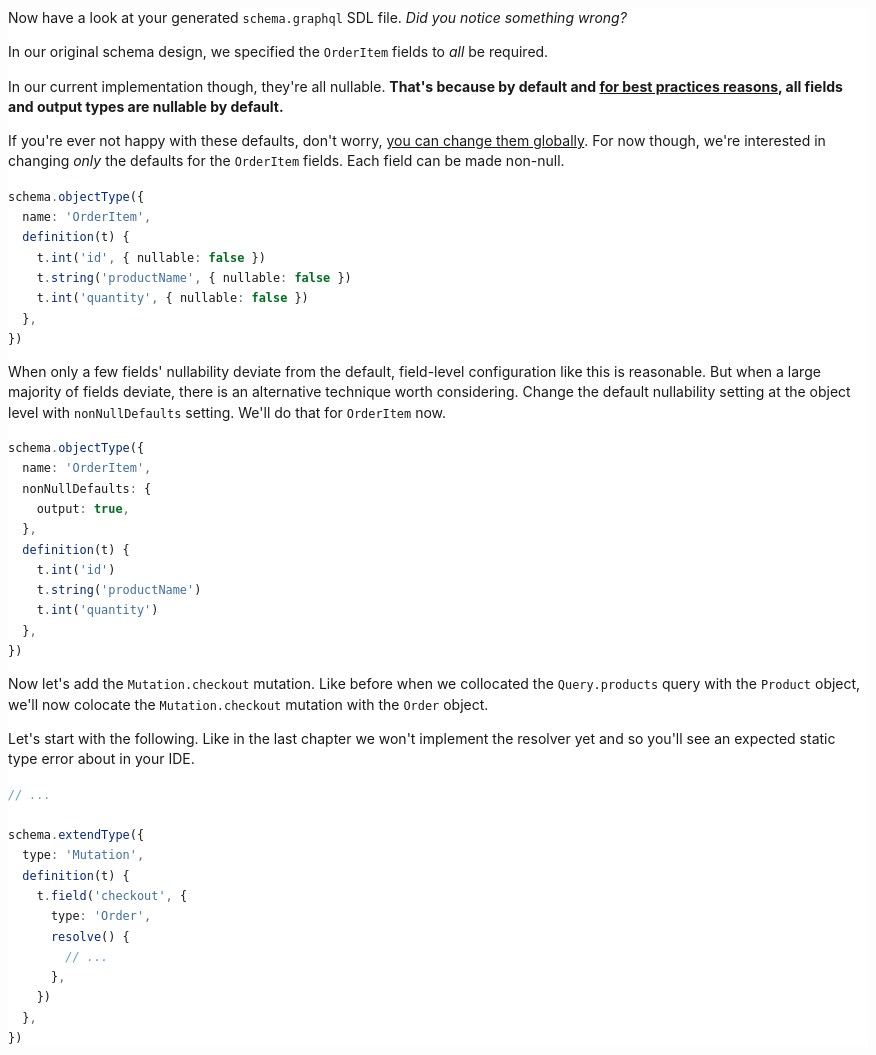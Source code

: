 Now have a look at your generated `schema.graphql` SDL file. _Did you notice something wrong?_

In our original schema design, we specified the `OrderItem` fields to _all_ be required.

In our current implementation though, they're all nullable. **That's because by default and [for best practices reasons](https://graphql.org/learn/best-practices/#nullability), all fields and output types are nullable by default.**

If you're ever not happy with these defaults, don't worry, [you can change them globally](https://www.nexusjs.org/#/api/modules/main/exports/settings?id=schemanullableinputs). For now though, we're interested in changing _only_ the defaults for the `OrderItem` fields. Each field can be made non-null.

```ts
schema.objectType({
  name: 'OrderItem',
  definition(t) {
    t.int('id', { nullable: false })
    t.string('productName', { nullable: false })
    t.int('quantity', { nullable: false })
  },
})
```

When only a few fields' nullability deviate from the default, field-level configuration like this is reasonable. But when a large majority of fields deviate, there is an alternative technique worth considering. Change the default nullability setting at the object level with `nonNullDefaults` setting. We'll do that for `OrderItem` now.

```ts
schema.objectType({
  name: 'OrderItem',
  nonNullDefaults: {
    output: true,
  },
  definition(t) {
    t.int('id')
    t.string('productName')
    t.int('quantity')
  },
})
```

Now let's add the `Mutation.checkout` mutation. Like before when we collocated the `Query.products` query with the `Product` object, we'll now colocate the `Mutation.checkout` mutation with the `Order` object.

Let's start with the following. Like in the last chapter we won't implement the resolver yet and so you'll see an expected static type error about in your IDE.

```ts
// ...

schema.extendType({
  type: 'Mutation',
  definition(t) {
    t.field('checkout', {
      type: 'Order',
      resolve() {
        // ...
      },
    })
  },
})
```
